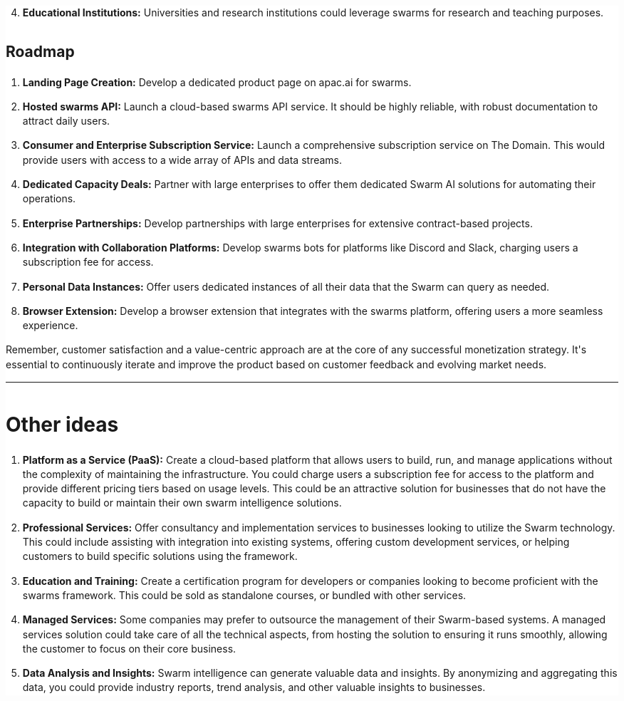 4. **Educational Institutions:** Universities and research institutions could leverage swarms for research and teaching purposes.

## Roadmap

1. **Landing Page Creation:** Develop a dedicated product page on apac.ai for swarms.

2. **Hosted swarms API:** Launch a cloud-based swarms API service. It should be highly reliable, with robust documentation to attract daily users.

3. **Consumer and Enterprise Subscription Service:** Launch a comprehensive subscription service on The Domain. This would provide users with access to a wide array of APIs and data streams.

4. **Dedicated Capacity Deals:** Partner with large enterprises to offer them dedicated Swarm AI solutions for automating their operations.

5. **Enterprise Partnerships:** Develop partnerships with large enterprises for extensive contract-based projects.

6. **Integration with Collaboration Platforms:** Develop swarms bots for platforms like Discord and Slack, charging users a subscription fee for access.

7. **Personal Data Instances:** Offer users dedicated instances of all their data that the Swarm can query as needed.

8. **Browser Extension:** Develop a browser extension that integrates with the swarms platform, offering users a more seamless experience.

Remember, customer satisfaction and a value-centric approach are at the core of any successful monetization strategy. It's essential to continuously iterate and improve the product based on customer feedback and evolving market needs.

---

# Other ideas

1. **Platform as a Service (PaaS):** Create a cloud-based platform that allows users to build, run, and manage applications without the complexity of maintaining the infrastructure. You could charge users a subscription fee for access to the platform and provide different pricing tiers based on usage levels. This could be an attractive solution for businesses that do not have the capacity to build or maintain their own swarm intelligence solutions.

2. **Professional Services:** Offer consultancy and implementation services to businesses looking to utilize the Swarm technology. This could include assisting with integration into existing systems, offering custom development services, or helping customers to build specific solutions using the framework.

3. **Education and Training:** Create a certification program for developers or companies looking to become proficient with the swarms framework. This could be sold as standalone courses, or bundled with other services.

4. **Managed Services:** Some companies may prefer to outsource the management of their Swarm-based systems. A managed services solution could take care of all the technical aspects, from hosting the solution to ensuring it runs smoothly, allowing the customer to focus on their core business.

5. **Data Analysis and Insights:** Swarm intelligence can generate valuable data and insights. By anonymizing and aggregating this data, you could provide industry reports, trend analysis, and other valuable insights to businesses.
